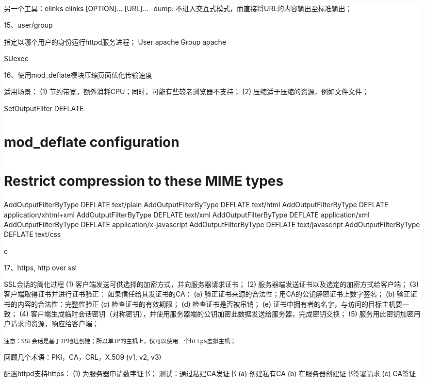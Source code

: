 另一个工具：elinks
	elinks  [OPTION]... [URL]...
		-dump: 不进入交互式模式，而直接将URL的内容输出至标准输出； 

15、user/group

指定以哪个用户的身份运行httpd服务进程；
	User apache
	Group apache

SUexec
		
16、使用mod_deflate模块压缩页面优化传输速度

适用场景：
	(1) 节约带宽，额外消耗CPU；同时，可能有些较老浏览器不支持；
	(2) 压缩适于压缩的资源，例如文件文件；

SetOutputFilter DEFLATE

# mod_deflate configuration


# Restrict compression to these MIME types
AddOutputFilterByType DEFLATE text/plain 
AddOutputFilterByType DEFLATE text/html
AddOutputFilterByType DEFLATE application/xhtml+xml
AddOutputFilterByType DEFLATE text/xml
AddOutputFilterByType DEFLATE application/xml
AddOutputFilterByType DEFLATE application/x-javascript
AddOutputFilterByType DEFLATE text/javascript
AddOutputFilterByType DEFLATE text/css

c

17、https,  http over ssl 

SSL会话的简化过程
	(1) 客户端发送可供选择的加密方式，并向服务器请求证书；
	(2) 服务器端发送证书以及选定的加密方式给客户端；
	(3) 客户端取得证书并进行证书验正：
		如果信任给其发证书的CA：
			(a) 验正证书来源的合法性；用CA的公钥解密证书上数字签名；
			(b) 验正证书的内容的合法性：完整性验正
			(c) 检查证书的有效期限；
			(d) 检查证书是否被吊销；
			(e) 证书中拥有者的名字，与访问的目标主机要一致；
	(4) 客户端生成临时会话密钥（对称密钥），并使用服务器端的公钥加密此数据发送给服务器，完成密钥交换；
	(5) 服务用此密钥加密用户请求的资源，响应给客户端；

	注意：SSL会话是基于IP地址创建；所以单IP的主机上，仅可以使用一个https虚拟主机；

回顾几个术语：PKI，CA，CRL，X.509 (v1, v2, v3)

配置httpd支持https：
	(1) 为服务器申请数字证书；
		测试：通过私建CA发证书
			(a) 创建私有CA
			(b) 在服务器创建证书签署请求
			(c) CA签证
			